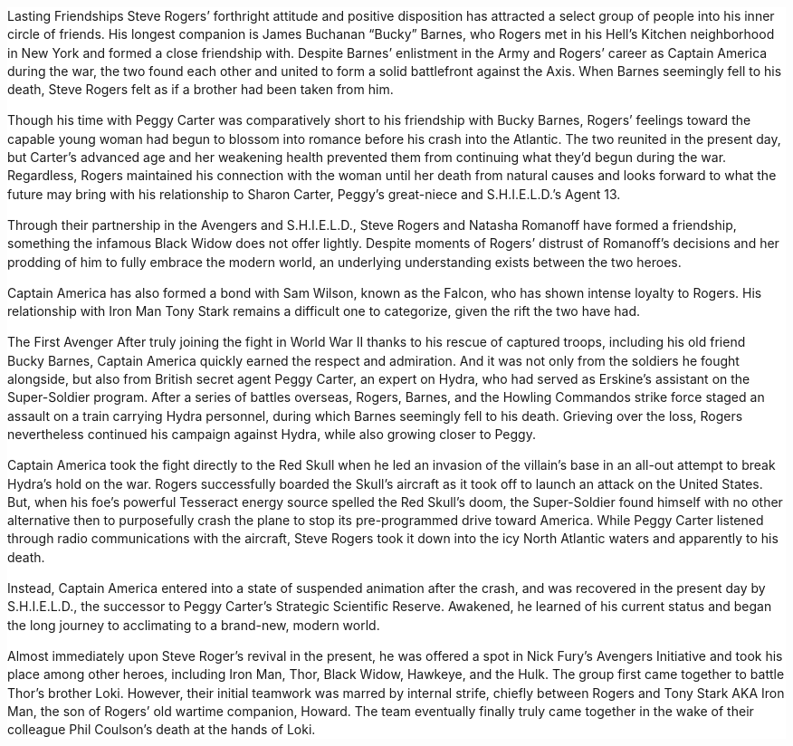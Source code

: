 Lasting Friendships
Steve Rogers’ forthright attitude and positive disposition has attracted a select group of people into his inner circle of friends. His longest companion is James Buchanan “Bucky” Barnes, who Rogers met in his Hell’s Kitchen neighborhood in New York and formed a close friendship with. Despite Barnes’ enlistment in the Army and Rogers’ career as Captain America during the war, the two found each other and united to form a solid battlefront against the Axis. When Barnes seemingly fell to his death, Steve Rogers felt as if a brother had been taken from him.


Though his time with Peggy Carter was comparatively short to his friendship with Bucky Barnes, Rogers’ feelings toward the capable young woman had begun to blossom into romance before his crash into the Atlantic. The two reunited in the present day, but Carter’s advanced age and her weakening health prevented them from continuing what they’d begun during the war. Regardless, Rogers maintained his connection with the woman until her death from natural causes and looks forward to what the future may bring with his relationship to Sharon Carter, Peggy’s great-niece and S.H.I.E.L.D.’s Agent 13.

Through their partnership in the Avengers and S.H.I.E.L.D., Steve Rogers and Natasha Romanoff have formed a friendship, something the infamous Black Widow does not offer lightly. Despite moments of Rogers’ distrust of Romanoff’s decisions and her prodding of him to fully embrace the modern world, an underlying understanding exists between the two heroes.


Captain America has also formed a bond with Sam Wilson, known as the Falcon, who has shown intense loyalty to Rogers. His relationship with Iron Man Tony Stark remains a difficult one to categorize, given the rift the two have had.

The First Avenger
After truly joining the fight in World War II thanks to his rescue of captured troops, including his old friend Bucky Barnes, Captain America quickly earned the respect and admiration. And it was not only from the soldiers he fought alongside, but also from British secret agent Peggy Carter, an expert on Hydra, who had served as Erskine’s assistant on the Super-Soldier program. After a series of battles overseas, Rogers, Barnes, and the Howling Commandos strike force staged an assault on a train carrying Hydra personnel, during which Barnes seemingly fell to his death. Grieving over the loss, Rogers nevertheless continued his campaign against Hydra, while also growing closer to Peggy.


Captain America took the fight directly to the Red Skull when he led an invasion of the villain’s base in an all-out attempt to break Hydra’s hold on the war. Rogers successfully boarded the Skull’s aircraft as it took off to launch an attack on the United States. But, when his foe’s powerful Tesseract energy source spelled the Red Skull’s doom, the Super-Soldier found himself with no other alternative then to purposefully crash the plane to stop its pre-programmed drive toward America. While Peggy Carter listened through radio communications with the aircraft, Steve Rogers took it down into the icy North Atlantic waters and apparently to his death.


Instead, Captain America entered into a state of suspended animation after the crash, and was recovered in the present day by S.H.I.E.L.D., the successor to Peggy Carter’s Strategic Scientific Reserve. Awakened, he learned of his current status and began the long journey to acclimating to a brand-new, modern world.

Almost immediately upon Steve Roger’s revival in the present, he was offered a spot in Nick Fury’s Avengers Initiative and took his place among other heroes, including Iron Man, Thor, Black Widow, Hawkeye, and the Hulk. The group first came together to battle Thor’s brother Loki. However, their initial teamwork was marred by internal strife, chiefly between Rogers and Tony Stark AKA Iron Man, the son of Rogers’ old wartime companion, Howard. The team eventually finally truly came together in the wake of their colleague Phil Coulson’s death at the hands of Loki.
